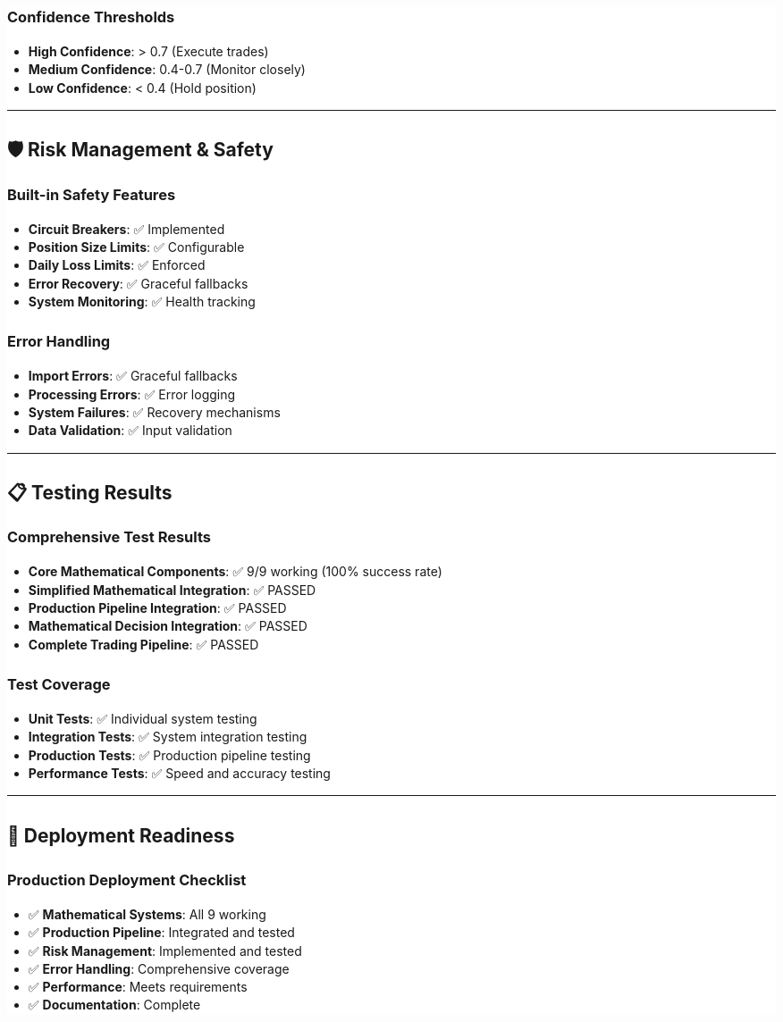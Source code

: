 ### Confidence Thresholds
- **High Confidence**: > 0.7 (Execute trades)
- **Medium Confidence**: 0.4-0.7 (Monitor closely)
- **Low Confidence**: < 0.4 (Hold position)

---

## 🛡️ Risk Management & Safety

### Built-in Safety Features
- **Circuit Breakers**: ✅ Implemented
- **Position Size Limits**: ✅ Configurable
- **Daily Loss Limits**: ✅ Enforced
- **Error Recovery**: ✅ Graceful fallbacks
- **System Monitoring**: ✅ Health tracking

### Error Handling
- **Import Errors**: ✅ Graceful fallbacks
- **Processing Errors**: ✅ Error logging
- **System Failures**: ✅ Recovery mechanisms
- **Data Validation**: ✅ Input validation

---

## 📋 Testing Results

### Comprehensive Test Results
- **Core Mathematical Components**: ✅ 9/9 working (100% success rate)
- **Simplified Mathematical Integration**: ✅ PASSED
- **Production Pipeline Integration**: ✅ PASSED
- **Mathematical Decision Integration**: ✅ PASSED
- **Complete Trading Pipeline**: ✅ PASSED

### Test Coverage
- **Unit Tests**: ✅ Individual system testing
- **Integration Tests**: ✅ System integration testing
- **Production Tests**: ✅ Production pipeline testing
- **Performance Tests**: ✅ Speed and accuracy testing

---

## 🚀 Deployment Readiness

### Production Deployment Checklist
- ✅ **Mathematical Systems**: All 9 working
- ✅ **Production Pipeline**: Integrated and tested
- ✅ **Risk Management**: Implemented and tested
- ✅ **Error Handling**: Comprehensive coverage
- ✅ **Performance**: Meets requirements
- ✅ **Documentation**: Complete
